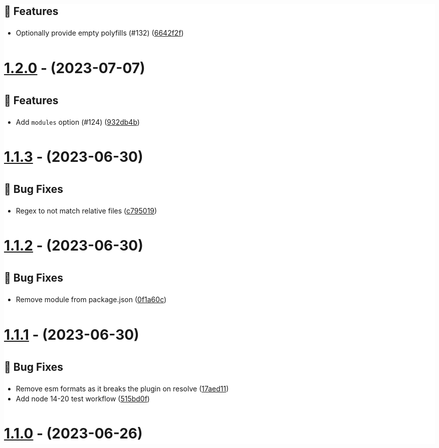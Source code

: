 ## 🚀 Features

- Optionally provide empty polyfills (#132) ([6642f2f](https://github.com/imranbarbhuiya/esbuild-plugins-node-modules-polyfill/commit/6642f2f134f3c16c114d27c25e2f3966534c7ed4))

# [1.2.0](https://github.com/imranbarbhuiya/esbuild-plugins-node-modules-polyfill/compare/v1.1.3...v1.2.0) - (2023-07-07)

## 🚀 Features

- Add `modules` option (#124) ([932db4b](https://github.com/imranbarbhuiya/esbuild-plugins-node-modules-polyfill/commit/932db4b51b6183a542cf28070eb655cccd84ceeb))

# [1.1.3](https://github.com/imranbarbhuiya/esbuild-plugins-node-modules-polyfill/compare/v1.1.2...v1.1.3) - (2023-06-30)

## 🐛 Bug Fixes

- Regex to not match relative files ([c795019](https://github.com/imranbarbhuiya/esbuild-plugins-node-modules-polyfill/commit/c79501951ce5f0077fad1ec8d002078609710367))

# [1.1.2](https://github.com/imranbarbhuiya/esbuild-plugins-node-modules-polyfill/compare/v1.1.1...v1.1.2) - (2023-06-30)

## 🐛 Bug Fixes

- Remove module from package.json ([0f1a60c](https://github.com/imranbarbhuiya/esbuild-plugins-node-modules-polyfill/commit/0f1a60c8be834e354d0a82d838549e9d43d92621))

# [1.1.1](https://github.com/imranbarbhuiya/esbuild-plugins-node-modules-polyfill/compare/v1.1.0...v1.1.1) - (2023-06-30)

## 🐛 Bug Fixes

- Remove esm formats as it breaks the plugin on resolve ([17aed11](https://github.com/imranbarbhuiya/esbuild-plugins-node-modules-polyfill/commit/17aed11cc413af53f2b951b0f58768e3bf924c05))
- Add node 14-20 test workflow ([515bd0f](https://github.com/imranbarbhuiya/esbuild-plugins-node-modules-polyfill/commit/515bd0fc056e62fd689baff22dea975a383a4d7b))

# [1.1.0](https://github.com/imranbarbhuiya/esbuild-plugins-node-modules-polyfill/compare/v1.0.16...v1.1.0) - (2023-06-26)
